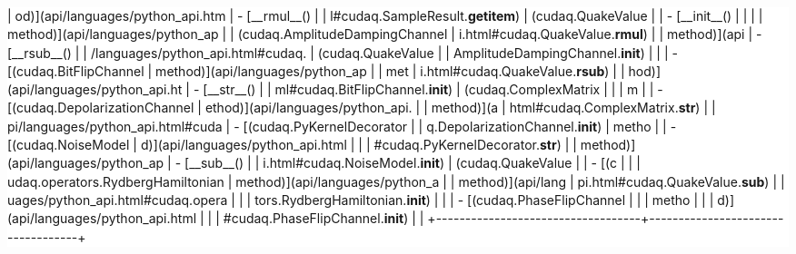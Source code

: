 | od)](api/languages/python_api.htm | -   [\_\_rmul\_\_()               |
| l#cudaq.SampleResult.__getitem__) |     (cudaq.QuakeValue             |
| -   [\_\_init\_\_()               |                                   |
|                                   |  method)](api/languages/python_ap |
|    (cudaq.AmplitudeDampingChannel | i.html#cudaq.QuakeValue.__rmul__) |
|     method)](api                  | -   [\_\_rsub\_\_()               |
| /languages/python_api.html#cudaq. |     (cudaq.QuakeValue             |
| AmplitudeDampingChannel.__init__) |                                   |
|     -   [(cudaq.BitFlipChannel    |  method)](api/languages/python_ap |
|         met                       | i.html#cudaq.QuakeValue.__rsub__) |
| hod)](api/languages/python_api.ht | -   [\_\_str\_\_()                |
| ml#cudaq.BitFlipChannel.__init__) |     (cudaq.ComplexMatrix          |
|                                   |     m                             |
| -   [(cudaq.DepolarizationChannel | ethod)](api/languages/python_api. |
|         method)](a                | html#cudaq.ComplexMatrix.__str__) |
| pi/languages/python_api.html#cuda |     -   [(cudaq.PyKernelDecorator |
| q.DepolarizationChannel.__init__) |         metho                     |
|     -   [(cudaq.NoiseModel        | d)](api/languages/python_api.html |
|                                   | #cudaq.PyKernelDecorator.__str__) |
|  method)](api/languages/python_ap | -   [\_\_sub\_\_()                |
| i.html#cudaq.NoiseModel.__init__) |     (cudaq.QuakeValue             |
|     -   [(c                       |                                   |
| udaq.operators.RydbergHamiltonian |   method)](api/languages/python_a |
|         method)](api/lang         | pi.html#cudaq.QuakeValue.__sub__) |
| uages/python_api.html#cudaq.opera |                                   |
| tors.RydbergHamiltonian.__init__) |                                   |
|     -   [(cudaq.PhaseFlipChannel  |                                   |
|         metho                     |                                   |
| d)](api/languages/python_api.html |                                   |
| #cudaq.PhaseFlipChannel.__init__) |                                   |
+-----------------------------------+-----------------------------------+
